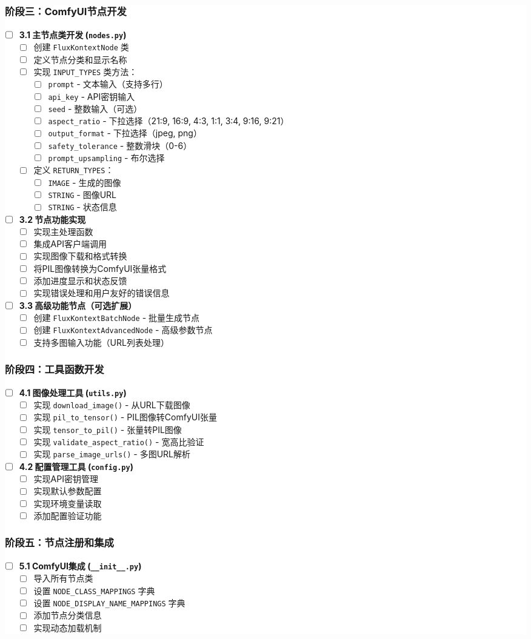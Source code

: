 ### 阶段三：ComfyUI节点开发
- [ ] **3.1 主节点类开发 (`nodes.py`)**
  - [ ] 创建 `FluxKontextNode` 类
  - [ ] 定义节点分类和显示名称
  - [ ] 实现 `INPUT_TYPES` 类方法：
    - [ ] `prompt` - 文本输入（支持多行）
    - [ ] `api_key` - API密钥输入
    - [ ] `seed` - 整数输入（可选）
    - [ ] `aspect_ratio` - 下拉选择（21:9, 16:9, 4:3, 1:1, 3:4, 9:16, 9:21）
    - [ ] `output_format` - 下拉选择（jpeg, png）
    - [ ] `safety_tolerance` - 整数滑块（0-6）
    - [ ] `prompt_upsampling` - 布尔选择
  - [ ] 定义 `RETURN_TYPES`：
    - [ ] `IMAGE` - 生成的图像
    - [ ] `STRING` - 图像URL
    - [ ] `STRING` - 状态信息

- [ ] **3.2 节点功能实现**
  - [ ] 实现主处理函数
  - [ ] 集成API客户端调用
  - [ ] 实现图像下载和格式转换
  - [ ] 将PIL图像转换为ComfyUI张量格式
  - [ ] 添加进度显示和状态反馈
  - [ ] 实现错误处理和用户友好的错误信息

- [ ] **3.3 高级功能节点（可选扩展）**
  - [ ] 创建 `FluxKontextBatchNode` - 批量生成节点
  - [ ] 创建 `FluxKontextAdvancedNode` - 高级参数节点
  - [ ] 支持多图输入功能（URL列表处理）

### 阶段四：工具函数开发
- [ ] **4.1 图像处理工具 (`utils.py`)**
  - [ ] 实现 `download_image()` - 从URL下载图像
  - [ ] 实现 `pil_to_tensor()` - PIL图像转ComfyUI张量
  - [ ] 实现 `tensor_to_pil()` - 张量转PIL图像
  - [ ] 实现 `validate_aspect_ratio()` - 宽高比验证
  - [ ] 实现 `parse_image_urls()` - 多图URL解析

- [ ] **4.2 配置管理工具 (`config.py`)**
  - [ ] 实现API密钥管理
  - [ ] 实现默认参数配置
  - [ ] 实现环境变量读取
  - [ ] 添加配置验证功能

### 阶段五：节点注册和集成
- [ ] **5.1 ComfyUI集成 (`__init__.py`)**
  - [ ] 导入所有节点类
  - [ ] 设置 `NODE_CLASS_MAPPINGS` 字典
  - [ ] 设置 `NODE_DISPLAY_NAME_MAPPINGS` 字典
  - [ ] 添加节点分类信息
  - [ ] 实现动态加载机制
